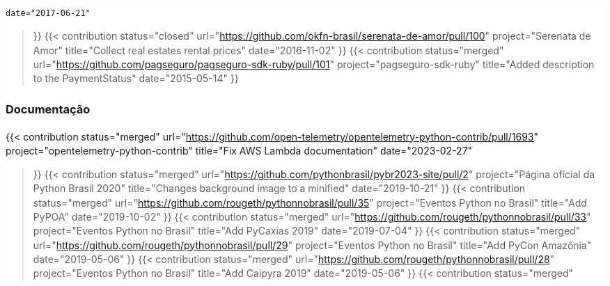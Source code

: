     date="2017-06-21"
>}}
{{< contribution
    status="closed"
    url="https://github.com/okfn-brasil/serenata-de-amor/pull/100"
    project="Serenata de Amor"
    title="Collect real estates rental prices"
    date="2016-11-02"
>}}
{{< contribution
    status="merged"
    url="https://github.com/pagseguro/pagseguro-sdk-ruby/pull/101"
    project="pagseguro-sdk-ruby"
    title="Added description to the PaymentStatus"
    date="2015-05-14"
>}}



### Documentação

{{< contribution
    status="merged"
    url="https://github.com/open-telemetry/opentelemetry-python-contrib/pull/1693"
    project="opentelemetry-python-contrib"
    title="Fix AWS Lambda documentation"
    date="2023-02-27"
>}}
{{< contribution
    status="merged"
    url="https://github.com/pythonbrasil/pybr2023-site/pull/2"
    project="Página oficial da Python Brasil 2020"
    title="Changes background image to a minified"
    date="2019-10-21"
>}}
{{< contribution
    status="merged"
    url="https://github.com/rougeth/pythonnobrasil/pull/35"
    project="Eventos Python no Brasil"
    title="Add PyPOA"
    date="2019-10-02"
>}}
{{< contribution
    status="merged"
    url="https://github.com/rougeth/pythonnobrasil/pull/33"
    project="Eventos Python no Brasil"
    title="Add PyCaxias 2019"
    date="2019-07-04"
>}}
{{< contribution
    status="merged"
    url="https://github.com/rougeth/pythonnobrasil/pull/29"
    project="Eventos Python no Brasil"
    title="Add PyCon Amazônia"
    date="2019-05-06"
>}}
{{< contribution
    status="merged"
    url="https://github.com/rougeth/pythonnobrasil/pull/28"
    project="Eventos Python no Brasil"
    title="Add Caipyra 2019"
    date="2019-05-06"
>}}
{{< contribution
    status="merged"